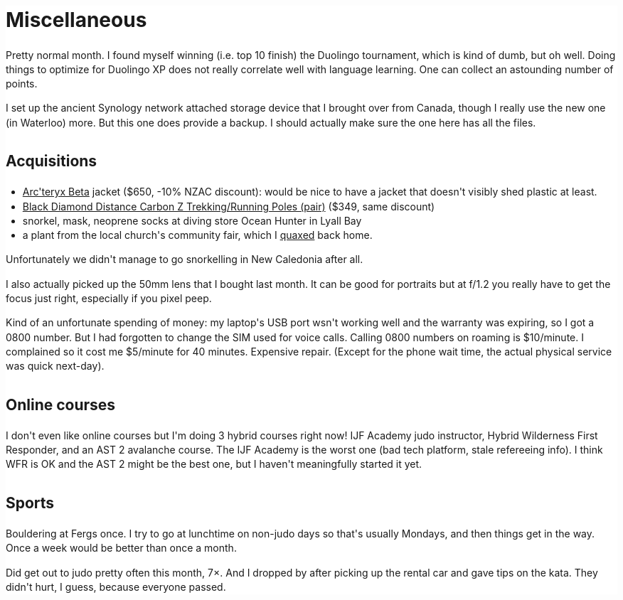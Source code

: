 # Miscellaneous

Pretty normal month. I found myself winning (i.e. top 10 finish) the Duolingo
tournament, which is kind of dumb, but oh well. Doing things to optimize for
Duolingo XP does not really correlate well with language learning. One can collect
an astounding number of points.

I set up the ancient Synology network attached storage device that I
brought over from Canada, though I really use the new one (in
Waterloo) more. But this one does provide a backup.  I should actually make
sure the one here has all the files.

## Acquisitions
* [Arc'teryx Beta](https://arcteryx.co.nz/products/beta-jacket-mens-12?variant=39817516908608) jacket ($650, -10% NZAC discount): would be nice to have a jacket that doesn't visibly shed plastic at least.
* [Black Diamond Distance Carbon Z Trekking/Running Poles (pair)](https://www.bivouac.co.nz/black-diamond-distance-carbon-z-trekking-running-poles-pair.html) ($349, same discount)
* snorkel, mask, neoprene socks at diving store Ocean Hunter in Lyall Bay
* a plant from the local church's community fair, which I [quaxed](https://en.wikipedia.org/wiki/Dick_Quax#Quaxing) back home.

Unfortunately we didn't manage to go snorkelling in New Caledonia after all.

I also actually picked up the 50mm lens that I bought last month. It can be good for portraits but at f/1.2 you really have to get the focus just right, especially if you pixel peep.

Kind of an unfortunate spending of money: my laptop's USB port wsn't working
well and the warranty was expiring, so I got a 0800 number. But I had forgotten
to change the SIM used for voice calls. Calling 0800 numbers on roaming
is $10/minute. I complained so it cost me $5/minute for 40 minutes. Expensive
repair. (Except for the phone wait time, the actual physical service was
quick next-day).

## Online courses

I don't even like online courses but I'm doing 3 hybrid courses right
now! IJF Academy judo instructor, Hybrid Wilderness First Responder,
and an AST 2 avalanche course. The IJF Academy is the worst one (bad
tech platform, stale refereeing info). I think WFR is OK and the AST 2
might be the best one, but I haven't meaningfully started it yet.

## Sports

Bouldering at Fergs once. I try to go at lunchtime on non-judo days so
that's usually Mondays, and then things get in the way. Once a week
would be better than once a month.

Did get out to judo pretty often this month, 7×. And I dropped by after
picking up the rental car and gave tips on the kata. They didn't hurt,
I guess, because everyone passed.
